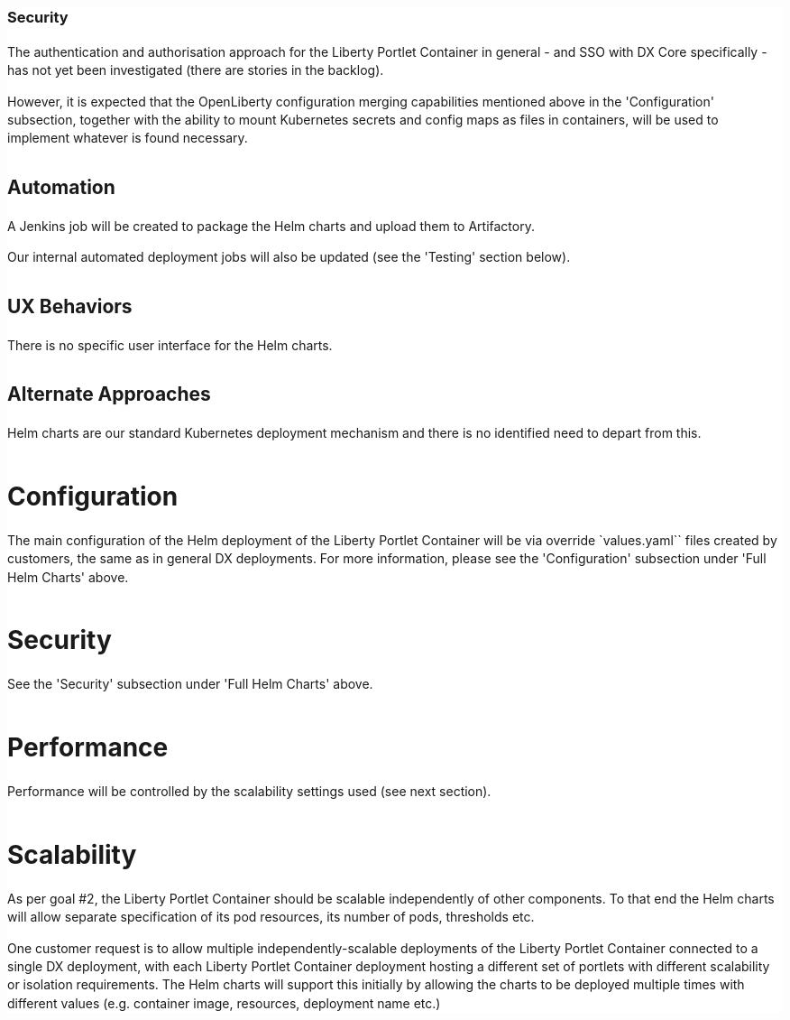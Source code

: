 ### Security

The authentication and authorisation approach for the Liberty Portlet Container in general - and SSO with DX Core specifically - has not yet been investigated (there are stories in the backlog).

However, it is expected that the OpenLiberty configuration merging capabilities mentioned above in the 'Configuration' subsection, together with the ability to mount Kubernetes secrets and config maps as files in containers, will be used to implement whatever is found necessary.

## Automation

A Jenkins job will be created to package the Helm charts and upload them to Artifactory.

Our internal automated deployment jobs will also be updated (see the 'Testing' section below).

## UX Behaviors

There is no specific user interface for the Helm charts.

## Alternate Approaches

Helm charts are our standard Kubernetes deployment mechanism and there is no identified need to depart from this.

# Configuration

The main configuration of the Helm deployment of the Liberty Portlet Container will be via override `values.yaml`` files created by customers, the same as in general DX deployments. For more information, please see the 'Configuration' subsection under 'Full Helm Charts' above.

# Security

See the 'Security' subsection under 'Full Helm Charts' above.

# Performance

Performance will be controlled by the scalability settings used (see next section).

# Scalability

As per goal #2, the Liberty Portlet Container should be scalable independently of other components. To that end the Helm charts will allow separate specification of its pod resources, its number of pods, thresholds etc.

One customer request is to allow multiple independently-scalable deployments of the Liberty Portlet Container connected to a single DX deployment, with each Liberty Portlet Container deployment hosting a different set of portlets with different scalability or isolation requirements. The Helm charts will support this initially by allowing the charts to be deployed multiple times with different values (e.g. container image, resources, deployment name etc.)
